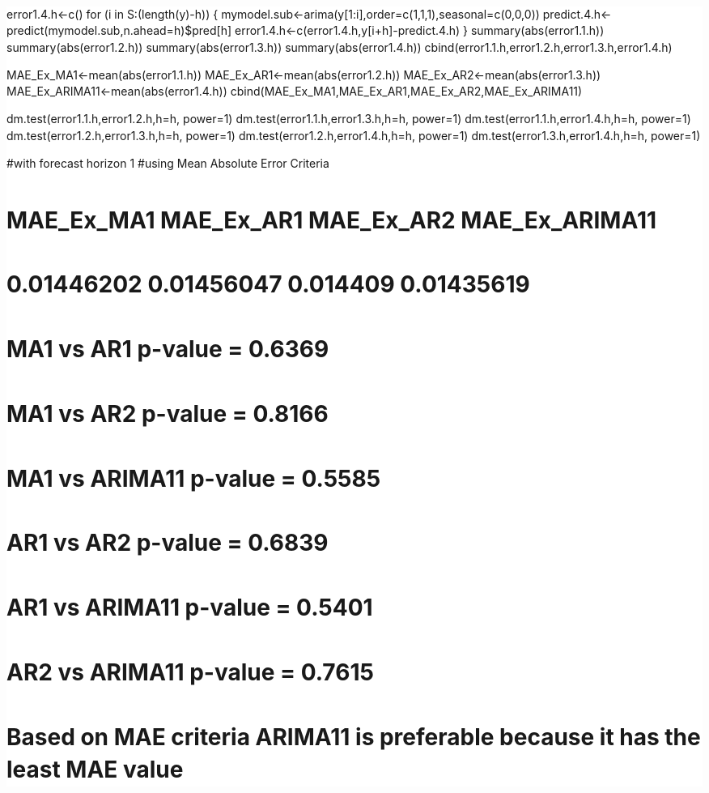 error1.4.h<-c()
for (i in S:(length(y)-h))
{
  mymodel.sub<-arima(y[1:i],order=c(1,1,1),seasonal=c(0,0,0))
  predict.4.h<-predict(mymodel.sub,n.ahead=h)$pred[h]
  error1.4.h<-c(error1.4.h,y[i+h]-predict.4.h)
}
summary(abs(error1.1.h))
summary(abs(error1.2.h))
summary(abs(error1.3.h))
summary(abs(error1.4.h))
cbind(error1.1.h,error1.2.h,error1.3.h,error1.4.h)

MAE_Ex_MA1<-mean(abs(error1.1.h))
MAE_Ex_AR1<-mean(abs(error1.2.h))
MAE_Ex_AR2<-mean(abs(error1.3.h))
MAE_Ex_ARIMA11<-mean(abs(error1.4.h))
cbind(MAE_Ex_MA1,MAE_Ex_AR1,MAE_Ex_AR2,MAE_Ex_ARIMA11)

dm.test(error1.1.h,error1.2.h,h=h, power=1)
dm.test(error1.1.h,error1.3.h,h=h, power=1)
dm.test(error1.1.h,error1.4.h,h=h, power=1)
dm.test(error1.2.h,error1.3.h,h=h, power=1)
dm.test(error1.2.h,error1.4.h,h=h, power=1)
dm.test(error1.3.h,error1.4.h,h=h, power=1)



#with forecast horizon 1
#using Mean Absolute Error Criteria
#      MAE_Ex_MA1 MAE_Ex_AR1 MAE_Ex_AR2 MAE_Ex_ARIMA11
#      0.01446202 0.01456047   0.014409     0.01435619

# MA1 vs AR1 p-value = 0.6369
# MA1 vs AR2 p-value = 0.8166
# MA1 vs ARIMA11 p-value = 0.5585
# AR1 vs AR2 p-value = 0.6839
# AR1 vs ARIMA11 p-value = 0.5401
# AR2 vs ARIMA11 p-value = 0.7615

# Based on MAE criteria ARIMA11 is preferable because it has the least MAE value
